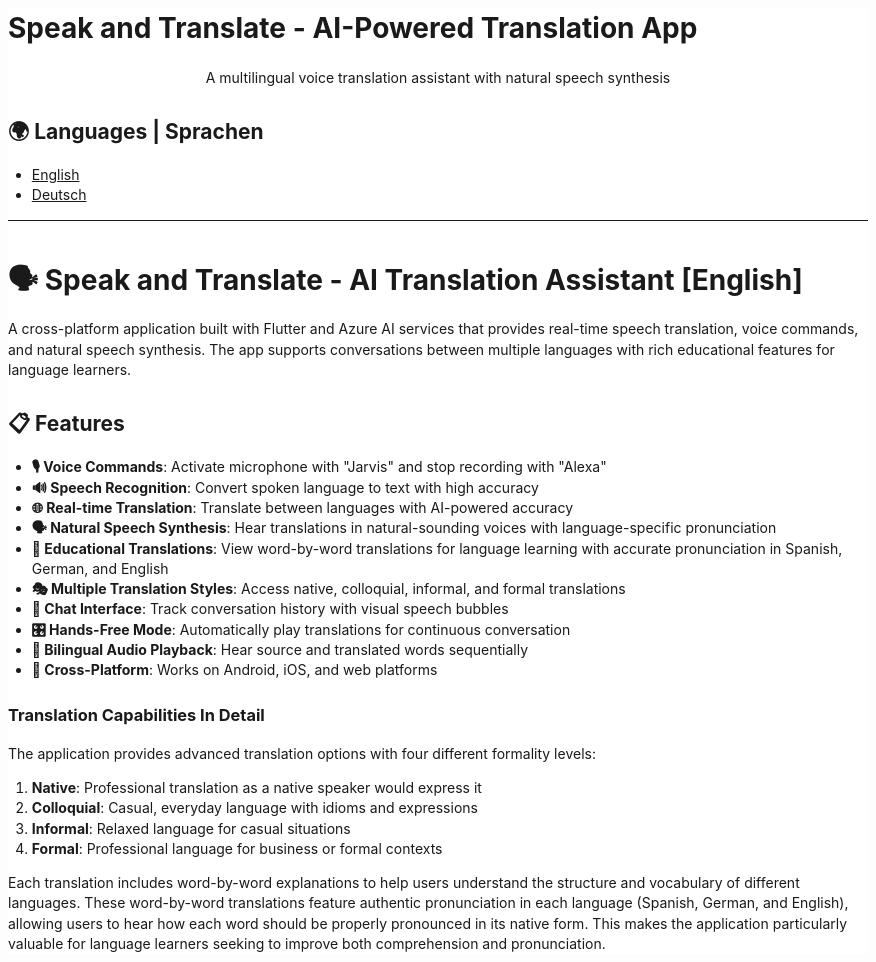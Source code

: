 # Speak and Translate - AI-Powered Translation App

<div align="center">
  A multilingual voice translation assistant with natural speech synthesis
</div>

## 🌍 Languages | Sprachen

- [English](#english)
- [Deutsch](#deutsch)

---

<a id="english"></a>

# 🗣️ Speak and Translate - AI Translation Assistant [English]

A cross-platform application built with Flutter and Azure AI services that provides real-time speech translation, voice commands, and natural speech synthesis. The app supports conversations between multiple languages with rich educational features for language learners.

## 📋 Features

- **🎙️ Voice Commands**: Activate microphone with "Jarvis" and stop recording with "Alexa"
- **🔊 Speech Recognition**: Convert spoken language to text with high accuracy
- **🌐 Real-time Translation**: Translate between languages with AI-powered accuracy
- **🗣️ Natural Speech Synthesis**: Hear translations in natural-sounding voices with language-specific pronunciation
- **🧠 Educational Translations**: View word-by-word translations for language learning with accurate pronunciation in Spanish, German, and English
- **🎭 Multiple Translation Styles**: Access native, colloquial, informal, and formal translations
- **💬 Chat Interface**: Track conversation history with visual speech bubbles
- **🎛️ Hands-Free Mode**: Automatically play translations for continuous conversation
- **🔄 Bilingual Audio Playback**: Hear source and translated words sequentially
- **📱 Cross-Platform**: Works on Android, iOS, and web platforms

### Translation Capabilities In Detail

The application provides advanced translation options with four different formality levels:

1. **Native**: Professional translation as a native speaker would express it
2. **Colloquial**: Casual, everyday language with idioms and expressions
3. **Informal**: Relaxed language for casual situations
4. **Formal**: Professional language for business or formal contexts

Each translation includes word-by-word explanations to help users understand the structure and vocabulary of different languages. These word-by-word translations feature authentic pronunciation in each language (Spanish, German, and English), allowing users to hear how each word should be properly pronounced in its native form. This makes the application particularly valuable for language learners seeking to improve both comprehension and pronunciation.
